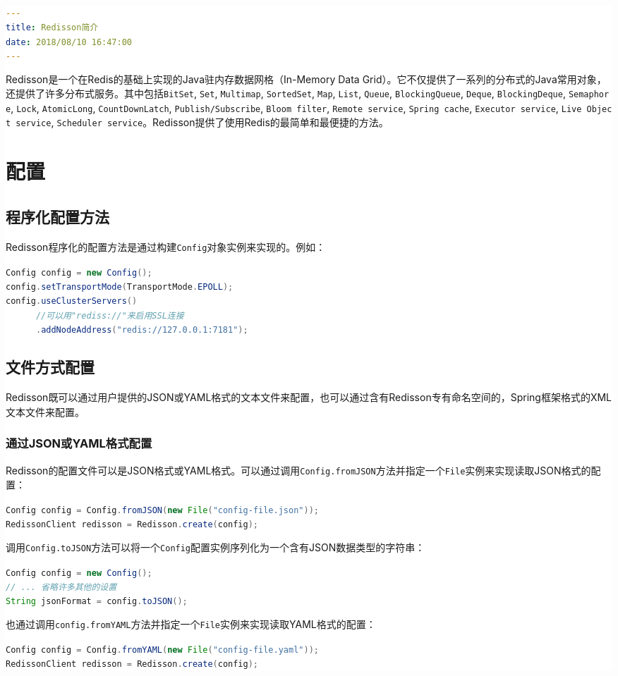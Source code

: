 ```yaml
---
title: Redisson简介
date: 2018/08/10 16:47:00
---
```


Redisson是一个在Redis的基础上实现的Java驻内存数据网格（In-Memory Data Grid）。它不仅提供了一系列的分布式的Java常用对象，还提供了许多分布式服务。其中包括`BitSet`, `Set`, `Multimap`, `SortedSet`, `Map`, `List`, `Queue`, `BlockingQueue`, `Deque`, `BlockingDeque`, `Semaphore`, `Lock`, `AtomicLong`, `CountDownLatch`, `Publish/Subscribe`, `Bloom filter`, `Remote service`, `Spring cache`, `Executor service`, `Live Object service`, `Scheduler service`。Redisson提供了使用Redis的最简单和最便捷的方法。

# 配置

## 程序化配置方法

Redisson程序化的配置方法是通过构建`Config`对象实例来实现的。例如：

```java
Config config = new Config();
config.setTransportMode(TransportMode.EPOLL);
config.useClusterServers()
      //可以用"rediss://"来启用SSL连接
      .addNodeAddress("redis://127.0.0.1:7181");
```

## 文件方式配置

Redisson既可以通过用户提供的JSON或YAML格式的文本文件来配置，也可以通过含有Redisson专有命名空间的，Spring框架格式的XML文本文件来配置。

### 通过JSON或YAML格式配置

Redisson的配置文件可以是JSON格式或YAML格式。可以通过调用`Config.fromJSON`方法并指定一个`File`实例来实现读取JSON格式的配置：

```java
Config config = Config.fromJSON(new File("config-file.json"));
RedissonClient redisson = Redisson.create(config);
```

调用`Config.toJSON`方法可以将一个`Config`配置实例序列化为一个含有JSON数据类型的字符串：

```java
Config config = new Config();
// ... 省略许多其他的设置
String jsonFormat = config.toJSON();
```

也通过调用`config.fromYAML`方法并指定一个`File`实例来实现读取YAML格式的配置：

```java
Config config = Config.fromYAML(new File("config-file.yaml"));
RedissonClient redisson = Redisson.create(config);
```
